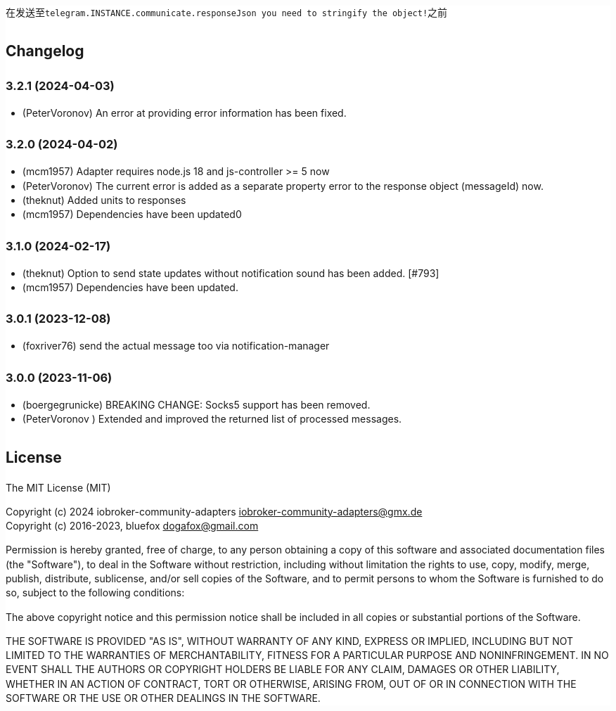 在发送至`telegram.INSTANCE.communicate.responseJson you need to stringify the object!`之前

## Changelog

### 3.2.1 (2024-04-03)
* (PeterVoronov) An error at providing error information has been fixed.

### 3.2.0 (2024-04-02)
* (mcm1957) Adapter requires node.js 18 and js-controller >= 5 now
* (PeterVoronov) The current error is added as a separate property error to the response object (messageId) now.
* (theknut) Added units to responses
* (mcm1957) Dependencies have been updated0

### 3.1.0 (2024-02-17)
* (theknut) Option to send state updates without notification sound has been added. [#793]
* (mcm1957) Dependencies have been updated.

### 3.0.1 (2023-12-08)
* (foxriver76) send the actual message too via notification-manager

### 3.0.0 (2023-11-06)
* (boergegrunicke) BREAKING CHANGE: Socks5 support has been removed.
* (PeterVoronov ) Extended and improved the returned list of processed messages.

## License

The MIT License (MIT)

Copyright (c) 2024 iobroker-community-adapters <iobroker-community-adapters@gmx.de>  
Copyright (c) 2016-2023, bluefox <dogafox@gmail.com>

Permission is hereby granted, free of charge, to any person obtaining a copy
of this software and associated documentation files (the "Software"), to deal
in the Software without restriction, including without limitation the rights
to use, copy, modify, merge, publish, distribute, sublicense, and/or sell
copies of the Software, and to permit persons to whom the Software is
furnished to do so, subject to the following conditions:

The above copyright notice and this permission notice shall be included in
all copies or substantial portions of the Software.

THE SOFTWARE IS PROVIDED "AS IS", WITHOUT WARRANTY OF ANY KIND, EXPRESS OR
IMPLIED, INCLUDING BUT NOT LIMITED TO THE WARRANTIES OF MERCHANTABILITY,
FITNESS FOR A PARTICULAR PURPOSE AND NONINFRINGEMENT. IN NO EVENT SHALL THE
AUTHORS OR COPYRIGHT HOLDERS BE LIABLE FOR ANY CLAIM, DAMAGES OR OTHER
LIABILITY, WHETHER IN AN ACTION OF CONTRACT, TORT OR OTHERWISE, ARISING FROM,
OUT OF OR IN CONNECTION WITH THE SOFTWARE OR THE USE OR OTHER DEALINGS IN
THE SOFTWARE.